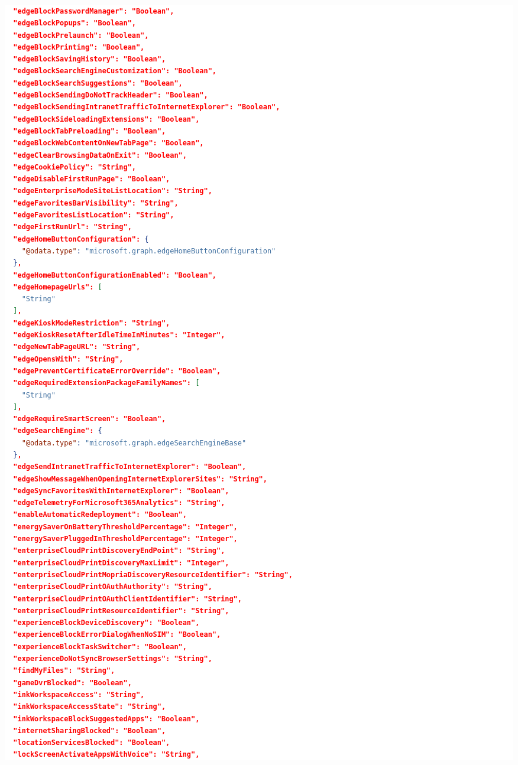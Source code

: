 ``` json
  "edgeBlockPasswordManager": "Boolean",
  "edgeBlockPopups": "Boolean",
  "edgeBlockPrelaunch": "Boolean",
  "edgeBlockPrinting": "Boolean",
  "edgeBlockSavingHistory": "Boolean",
  "edgeBlockSearchEngineCustomization": "Boolean",
  "edgeBlockSearchSuggestions": "Boolean",
  "edgeBlockSendingDoNotTrackHeader": "Boolean",
  "edgeBlockSendingIntranetTrafficToInternetExplorer": "Boolean",
  "edgeBlockSideloadingExtensions": "Boolean",
  "edgeBlockTabPreloading": "Boolean",
  "edgeBlockWebContentOnNewTabPage": "Boolean",
  "edgeClearBrowsingDataOnExit": "Boolean",
  "edgeCookiePolicy": "String",
  "edgeDisableFirstRunPage": "Boolean",
  "edgeEnterpriseModeSiteListLocation": "String",
  "edgeFavoritesBarVisibility": "String",
  "edgeFavoritesListLocation": "String",
  "edgeFirstRunUrl": "String",
  "edgeHomeButtonConfiguration": {
    "@odata.type": "microsoft.graph.edgeHomeButtonConfiguration"
  },
  "edgeHomeButtonConfigurationEnabled": "Boolean",
  "edgeHomepageUrls": [
    "String"
  ],
  "edgeKioskModeRestriction": "String",
  "edgeKioskResetAfterIdleTimeInMinutes": "Integer",
  "edgeNewTabPageURL": "String",
  "edgeOpensWith": "String",
  "edgePreventCertificateErrorOverride": "Boolean",
  "edgeRequiredExtensionPackageFamilyNames": [
    "String"
  ],
  "edgeRequireSmartScreen": "Boolean",
  "edgeSearchEngine": {
    "@odata.type": "microsoft.graph.edgeSearchEngineBase"
  },
  "edgeSendIntranetTrafficToInternetExplorer": "Boolean",
  "edgeShowMessageWhenOpeningInternetExplorerSites": "String",
  "edgeSyncFavoritesWithInternetExplorer": "Boolean",
  "edgeTelemetryForMicrosoft365Analytics": "String",
  "enableAutomaticRedeployment": "Boolean",
  "energySaverOnBatteryThresholdPercentage": "Integer",
  "energySaverPluggedInThresholdPercentage": "Integer",
  "enterpriseCloudPrintDiscoveryEndPoint": "String",
  "enterpriseCloudPrintDiscoveryMaxLimit": "Integer",
  "enterpriseCloudPrintMopriaDiscoveryResourceIdentifier": "String",
  "enterpriseCloudPrintOAuthAuthority": "String",
  "enterpriseCloudPrintOAuthClientIdentifier": "String",
  "enterpriseCloudPrintResourceIdentifier": "String",
  "experienceBlockDeviceDiscovery": "Boolean",
  "experienceBlockErrorDialogWhenNoSIM": "Boolean",
  "experienceBlockTaskSwitcher": "Boolean",
  "experienceDoNotSyncBrowserSettings": "String",
  "findMyFiles": "String",
  "gameDvrBlocked": "Boolean",
  "inkWorkspaceAccess": "String",
  "inkWorkspaceAccessState": "String",
  "inkWorkspaceBlockSuggestedApps": "Boolean",
  "internetSharingBlocked": "Boolean",
  "locationServicesBlocked": "Boolean",
  "lockScreenActivateAppsWithVoice": "String",
```